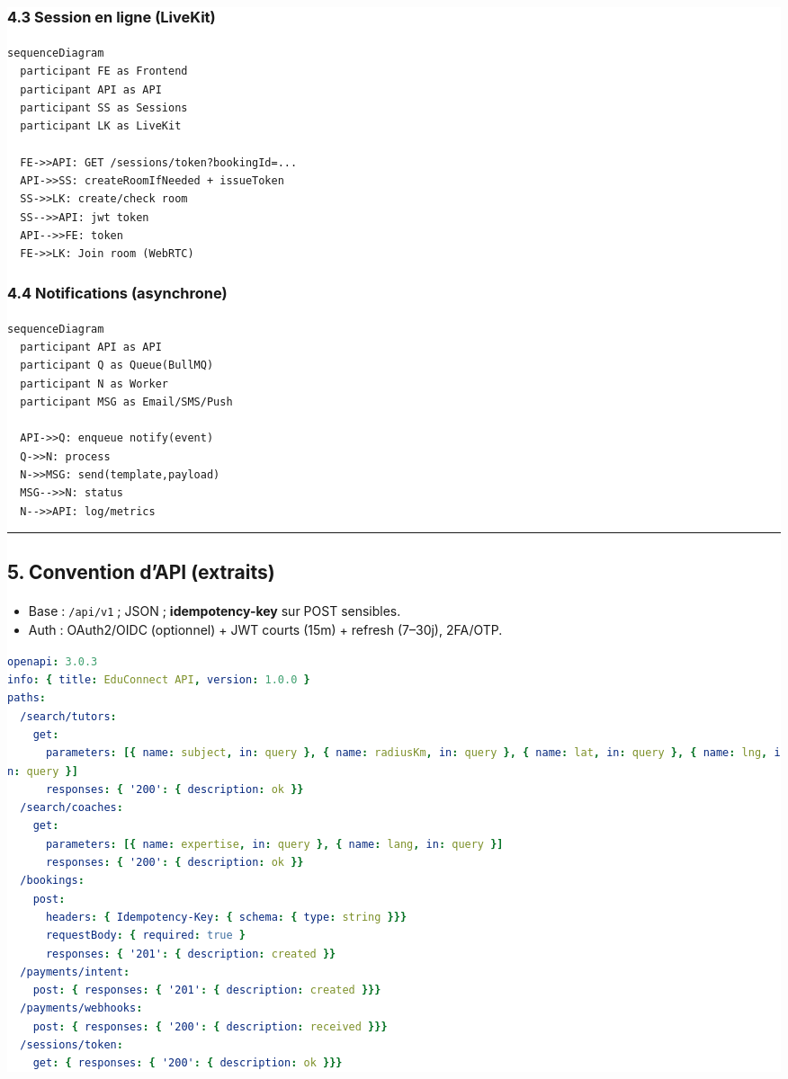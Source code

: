 ### 4.3 Session en ligne (LiveKit)

```mermaid
sequenceDiagram
  participant FE as Frontend
  participant API as API
  participant SS as Sessions
  participant LK as LiveKit

  FE->>API: GET /sessions/token?bookingId=...
  API->>SS: createRoomIfNeeded + issueToken
  SS->>LK: create/check room
  SS-->>API: jwt token
  API-->>FE: token
  FE->>LK: Join room (WebRTC)
```

### 4.4 Notifications (asynchrone)

```mermaid
sequenceDiagram
  participant API as API
  participant Q as Queue(BullMQ)
  participant N as Worker
  participant MSG as Email/SMS/Push

  API->>Q: enqueue notify(event)
  Q->>N: process
  N->>MSG: send(template,payload)
  MSG-->>N: status
  N-->>API: log/metrics
```

---

## 5. Convention d’API (extraits)

* Base : `/api/v1` ; JSON ; **idempotency-key** sur POST sensibles.
* Auth : OAuth2/OIDC (optionnel) + JWT courts (15m) + refresh (7–30j), 2FA/OTP.

```yaml
openapi: 3.0.3
info: { title: EduConnect API, version: 1.0.0 }
paths:
  /search/tutors:
    get:
      parameters: [{ name: subject, in: query }, { name: radiusKm, in: query }, { name: lat, in: query }, { name: lng, in: query }]
      responses: { '200': { description: ok }}
  /search/coaches:
    get:
      parameters: [{ name: expertise, in: query }, { name: lang, in: query }]
      responses: { '200': { description: ok }}
  /bookings:
    post:
      headers: { Idempotency-Key: { schema: { type: string }}}
      requestBody: { required: true }
      responses: { '201': { description: created }}
  /payments/intent:
    post: { responses: { '201': { description: created }}}
  /payments/webhooks:
    post: { responses: { '200': { description: received }}}
  /sessions/token:
    get: { responses: { '200': { description: ok }}}
```
